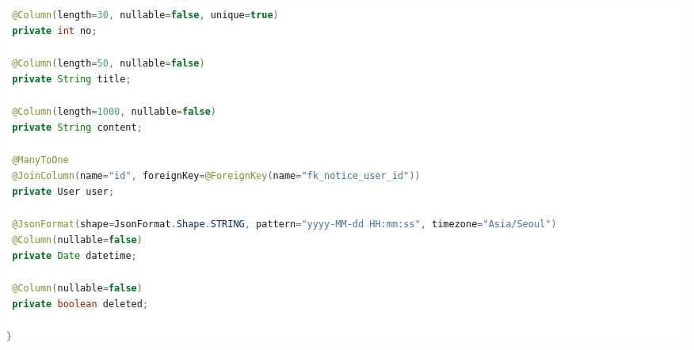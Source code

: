    ```java
   	@Column(length=30, nullable=false, unique=true)
   	private int no;
   	
   	@Column(length=50, nullable=false)
   	private String title;
   	
   	@Column(length=1000, nullable=false)
   	private String content;
   	
   	@ManyToOne
   	@JoinColumn(name="id", foreignKey=@ForeignKey(name="fk_notice_user_id"))
   	private User user;
   	
   	@JsonFormat(shape=JsonFormat.Shape.STRING, pattern="yyyy-MM-dd HH:mm:ss", timezone="Asia/Seoul")
   	@Column(nullable=false)
   	private Date datetime;
   	
   	@Column(nullable=false)
   	private boolean deleted;
   
   }
   ```

















